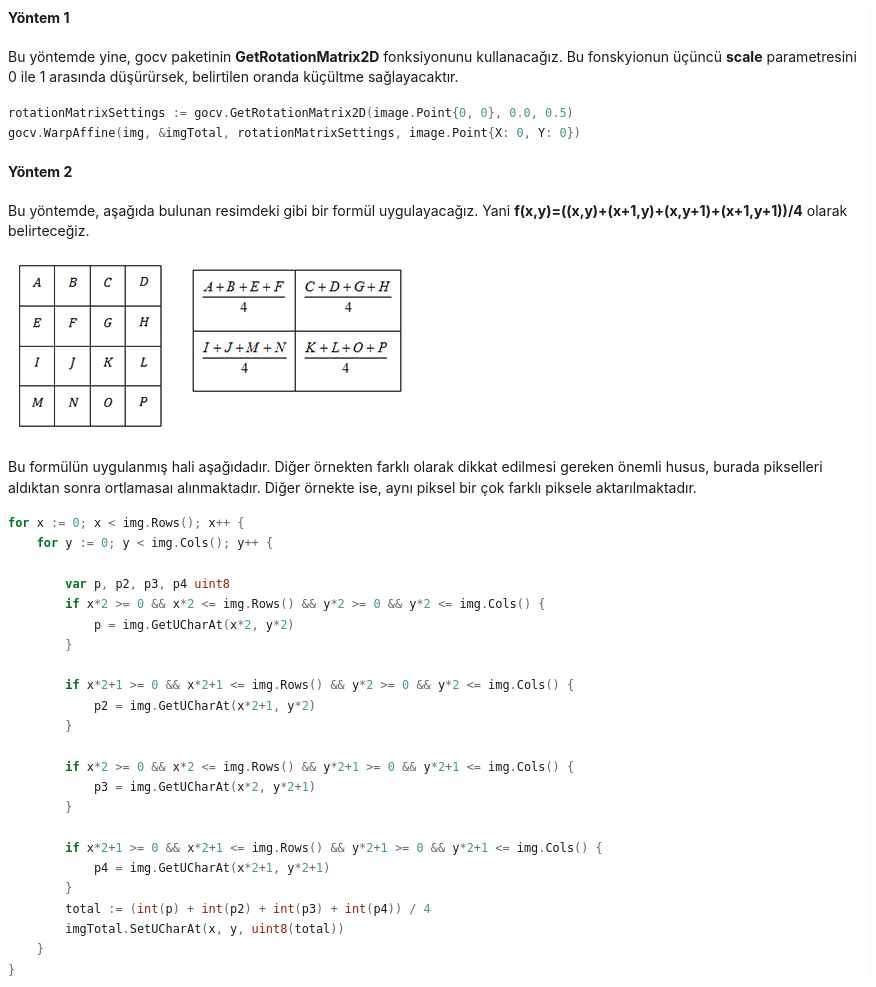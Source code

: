 #### **Yöntem 1**

Bu yöntemde yine, gocv paketinin **GetRotationMatrix2D** fonksiyonunu kullanacağız. Bu fonskyionun üçüncü **scale** parametresini 0 ile 1 arasında düşürürsek, belirtilen oranda küçültme sağlayacaktır.

```go
rotationMatrixSettings := gocv.GetRotationMatrix2D(image.Point{0, 0}, 0.0, 0.5)
gocv.WarpAffine(img, &imgTotal, rotationMatrixSettings, image.Point{X: 0, Y: 0})
```

#### **Yöntem 2**

Bu yöntemde, aşağıda bulunan resimdeki gibi bir formül uygulayacağız. Yani **f(x,y)=((x,y)+(x+1,y)+(x,y+1)+(x+1,y+1))/4** olarak belirteceğiz.

![09_Kucultme_Uzaklastirma_1](01_Goruntu_Islemeye_Giris/resimler/09_Kucultme_Uzaklastirma_1.png)

Bu formülün uygulanmış hali aşağıdadır. Diğer örnekten farklı olarak dikkat edilmesi gereken önemli husus, burada pikselleri aldıktan sonra ortlamasaı alınmaktadır. Diğer örnekte ise, aynı piksel bir çok farklı piksele aktarılmaktadır.

```go
for x := 0; x < img.Rows(); x++ {
    for y := 0; y < img.Cols(); y++ {

        var p, p2, p3, p4 uint8
        if x*2 >= 0 && x*2 <= img.Rows() && y*2 >= 0 && y*2 <= img.Cols() {
            p = img.GetUCharAt(x*2, y*2)
        }

        if x*2+1 >= 0 && x*2+1 <= img.Rows() && y*2 >= 0 && y*2 <= img.Cols() {
            p2 = img.GetUCharAt(x*2+1, y*2)
        }

        if x*2 >= 0 && x*2 <= img.Rows() && y*2+1 >= 0 && y*2+1 <= img.Cols() {
            p3 = img.GetUCharAt(x*2, y*2+1)
        }

        if x*2+1 >= 0 && x*2+1 <= img.Rows() && y*2+1 >= 0 && y*2+1 <= img.Cols() {
            p4 = img.GetUCharAt(x*2+1, y*2+1)
        }
        total := (int(p) + int(p2) + int(p3) + int(p4)) / 4
        imgTotal.SetUCharAt(x, y, uint8(total))
    }
}
```
